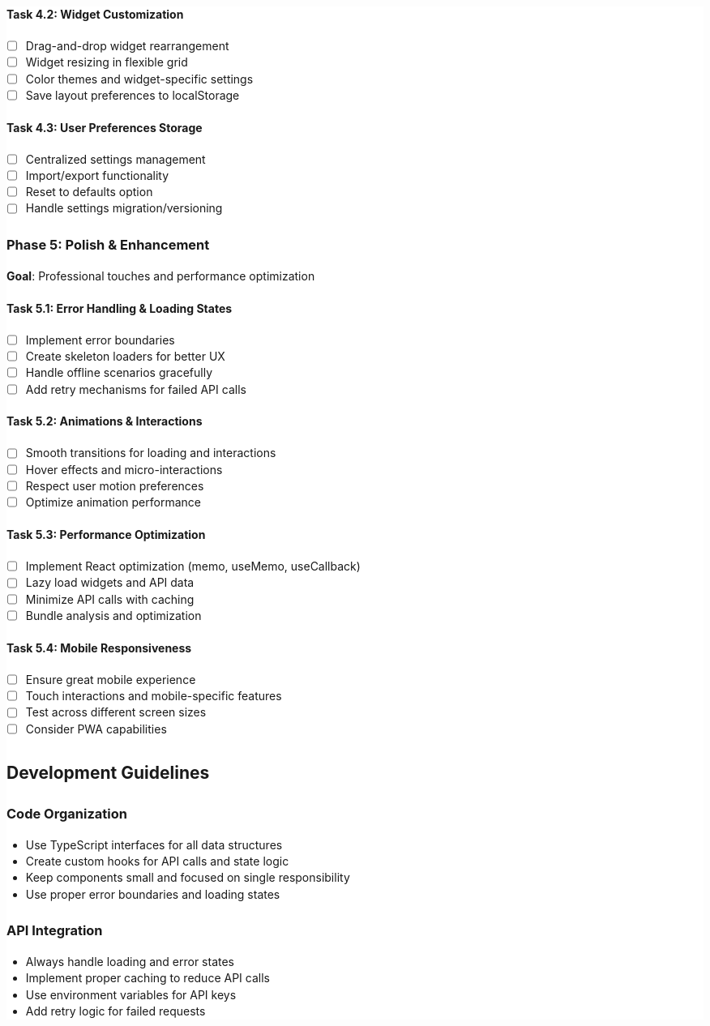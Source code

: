 #### Task 4.2: Widget Customization
- [ ] Drag-and-drop widget rearrangement
- [ ] Widget resizing in flexible grid
- [ ] Color themes and widget-specific settings
- [ ] Save layout preferences to localStorage

#### Task 4.3: User Preferences Storage
- [ ] Centralized settings management
- [ ] Import/export functionality
- [ ] Reset to defaults option
- [ ] Handle settings migration/versioning

### Phase 5: Polish & Enhancement
**Goal**: Professional touches and performance optimization

#### Task 5.1: Error Handling & Loading States
- [ ] Implement error boundaries
- [ ] Create skeleton loaders for better UX
- [ ] Handle offline scenarios gracefully
- [ ] Add retry mechanisms for failed API calls

#### Task 5.2: Animations & Interactions
- [ ] Smooth transitions for loading and interactions
- [ ] Hover effects and micro-interactions
- [ ] Respect user motion preferences
- [ ] Optimize animation performance

#### Task 5.3: Performance Optimization
- [ ] Implement React optimization (memo, useMemo, useCallback)
- [ ] Lazy load widgets and API data
- [ ] Minimize API calls with caching
- [ ] Bundle analysis and optimization

#### Task 5.4: Mobile Responsiveness
- [ ] Ensure great mobile experience
- [ ] Touch interactions and mobile-specific features
- [ ] Test across different screen sizes
- [ ] Consider PWA capabilities

## Development Guidelines

### Code Organization
- Use TypeScript interfaces for all data structures
- Create custom hooks for API calls and state logic
- Keep components small and focused on single responsibility
- Use proper error boundaries and loading states

### API Integration
- Always handle loading and error states
- Implement proper caching to reduce API calls  
- Use environment variables for API keys
- Add retry logic for failed requests
